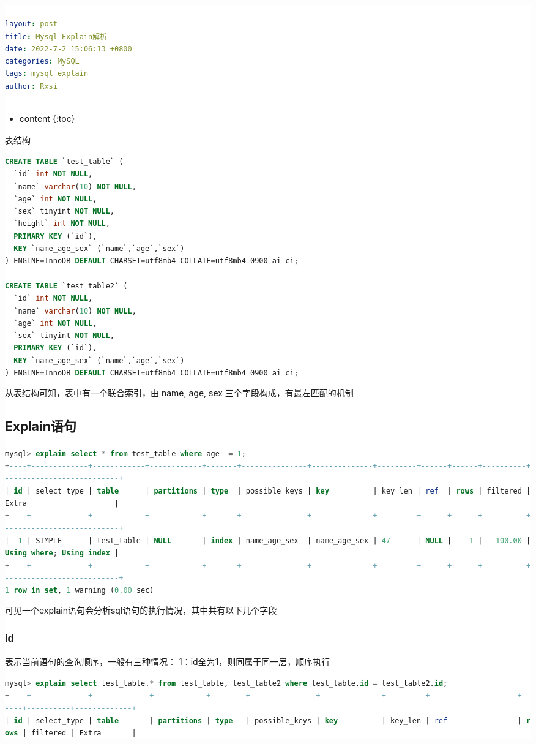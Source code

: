 ```yaml
---
layout: post
title: Mysql Explain解析
date: 2022-7-2 15:06:13 +0800
categories: MySQL
tags: mysql explain 
author: Rxsi
---
```


* content
{:toc}


表结构
```sql
CREATE TABLE `test_table` (
  `id` int NOT NULL,
  `name` varchar(10) NOT NULL,
  `age` int NOT NULL,
  `sex` tinyint NOT NULL,
  `height` int NOT NULL,
  PRIMARY KEY (`id`),
  KEY `name_age_sex` (`name`,`age`,`sex`)
) ENGINE=InnoDB DEFAULT CHARSET=utf8mb4 COLLATE=utf8mb4_0900_ai_ci;

CREATE TABLE `test_table2` (
  `id` int NOT NULL,
  `name` varchar(10) NOT NULL,
  `age` int NOT NULL,
  `sex` tinyint NOT NULL,
  PRIMARY KEY (`id`),
  KEY `name_age_sex` (`name`,`age`,`sex`)
) ENGINE=InnoDB DEFAULT CHARSET=utf8mb4 COLLATE=utf8mb4_0900_ai_ci;
```
从表结构可知，表中有一个联合索引，由 name, age, sex 三个字段构成，有最左匹配的机制

## Explain语句
```sql
mysql> explain select * from test_table where age  = 1;
+----+-------------+------------+------------+-------+---------------+--------------+---------+------+------+----------+--------------------------+
| id | select_type | table      | partitions | type  | possible_keys | key          | key_len | ref  | rows | filtered | Extra                    |
+----+-------------+------------+------------+-------+---------------+--------------+---------+------+------+----------+--------------------------+
|  1 | SIMPLE      | test_table | NULL       | index | name_age_sex  | name_age_sex | 47      | NULL |    1 |   100.00 | Using where; Using index |
+----+-------------+------------+------------+-------+---------------+--------------+---------+------+------+----------+--------------------------+
1 row in set, 1 warning (0.00 sec)
```
可见一个explain语句会分析sql语句的执行情况，其中共有以下几个字段
### id
表示当前语句的查询顺序，一般有三种情况：
1：id全为1，则同属于同一层，顺序执行
```sql
mysql> explain select test_table.* from test_table, test_table2 where test_table.id = test_table2.id;
+----+-------------+-------------+------------+--------+---------------+--------------+---------+--------------------+------+----------+-------------+
| id | select_type | table       | partitions | type   | possible_keys | key          | key_len | ref                | rows | filtered | Extra       |
```